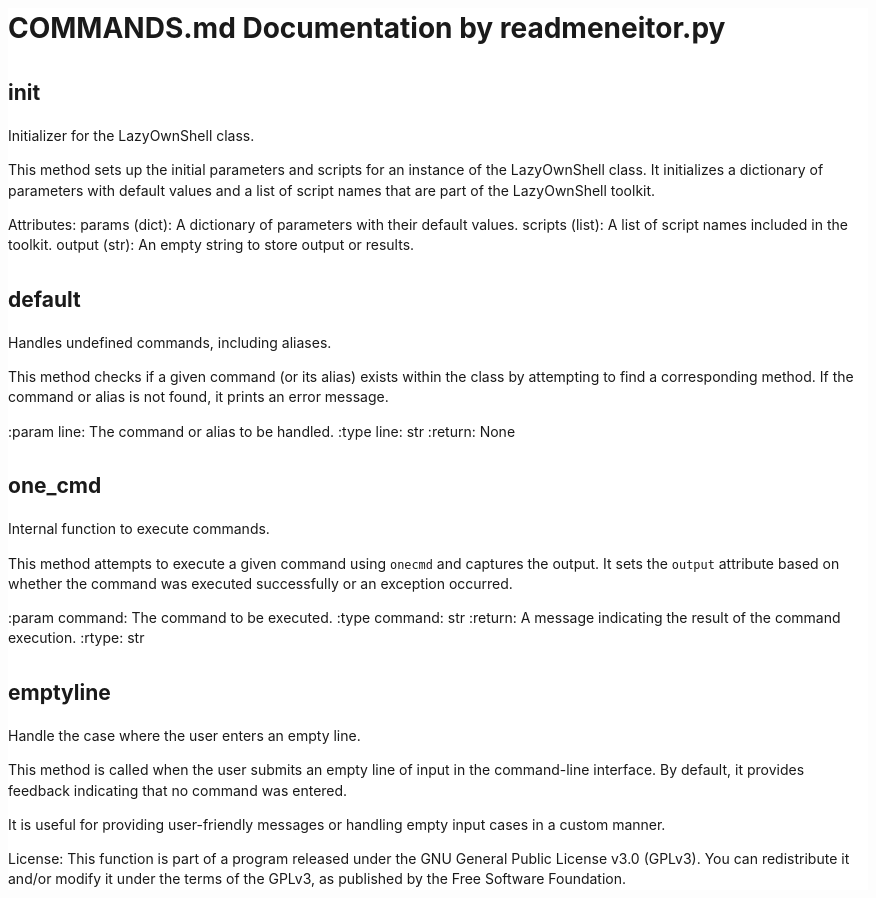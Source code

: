 # COMMANDS.md Documentation  by readmeneitor.py

## __init__
Initializer for the LazyOwnShell class.

This method sets up the initial parameters and scripts for an instance of
the LazyOwnShell class. It initializes a dictionary of parameters with default
values and a list of script names that are part of the LazyOwnShell toolkit.

Attributes:
    params (dict): A dictionary of parameters with their default values.
    scripts (list): A list of script names included in the toolkit.
    output (str): An empty string to store output or results.

## default
Handles undefined commands, including aliases.

This method checks if a given command (or its alias) exists within the class
by attempting to find a corresponding method. If the command or alias is not
found, it prints an error message.

:param line: The command or alias to be handled.
:type line: str
:return: None

## one_cmd
Internal function to execute commands.

This method attempts to execute a given command using `onecmd` and captures
the output. It sets the `output` attribute based on whether the command was
executed successfully or an exception occurred.

:param command: The command to be executed.
:type command: str
:return: A message indicating the result of the command execution.
:rtype: str

## emptyline
Handle the case where the user enters an empty line.

This method is called when the user submits an empty line of input in
the command-line interface. By default, it provides feedback indicating
that no command was entered.

It is useful for providing user-friendly messages or handling empty input
cases in a custom manner.

License: This function is part of a program released under the GNU General
Public License v3.0 (GPLv3). You can redistribute it and/or modify it
under the terms of the GPLv3, as published by the Free Software Foundation.
